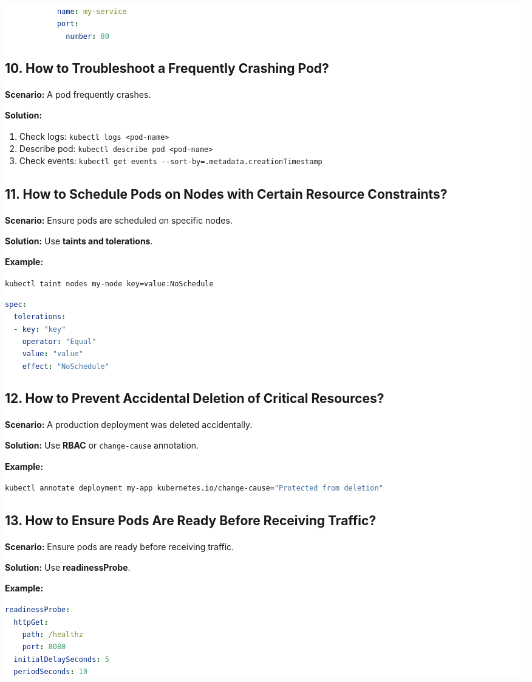 ```yaml
            name: my-service
            port:
              number: 80
```

## 10. How to Troubleshoot a Frequently Crashing Pod?
**Scenario:** A pod frequently crashes.

**Solution:**
1. Check logs: `kubectl logs <pod-name>`
2. Describe pod: `kubectl describe pod <pod-name>`
3. Check events: `kubectl get events --sort-by=.metadata.creationTimestamp`

## 11. How to Schedule Pods on Nodes with Certain Resource Constraints?
**Scenario:** Ensure pods are scheduled on specific nodes.

**Solution:** Use **taints and tolerations**.

**Example:**
```sh
kubectl taint nodes my-node key=value:NoSchedule
```
```yaml
spec:
  tolerations:
  - key: "key"
    operator: "Equal"
    value: "value"
    effect: "NoSchedule"
```

## 12. How to Prevent Accidental Deletion of Critical Resources?
**Scenario:** A production deployment was deleted accidentally.

**Solution:** Use **RBAC** or `change-cause` annotation.

**Example:**
```sh
kubectl annotate deployment my-app kubernetes.io/change-cause="Protected from deletion"
```

## 13. How to Ensure Pods Are Ready Before Receiving Traffic?
**Scenario:** Ensure pods are ready before receiving traffic.

**Solution:** Use **readinessProbe**.

**Example:**
```yaml
readinessProbe:
  httpGet:
    path: /healthz
    port: 8080
  initialDelaySeconds: 5
  periodSeconds: 10
```
